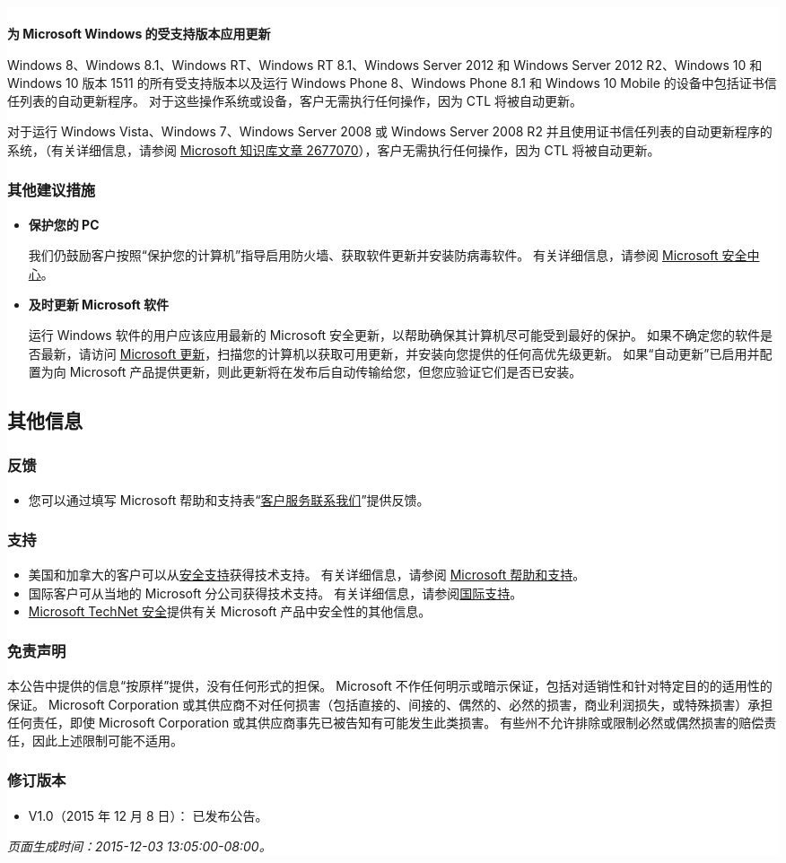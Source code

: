 <span id="sectionToggle3"></span>  
**为 Microsoft Windows 的受支持版本应用更新**
  
Windows 8、Windows 8.1、Windows RT、Windows RT 8.1、Windows Server 2012 和 Windows Server 2012 R2、Windows 10 和 Windows 10 版本 1511 的所有受支持版本以及运行 Windows Phone 8、Windows Phone 8.1 和 Windows 10 Mobile 的设备中包括证书信任列表的自动更新程序。 对于这些操作系统或设备，客户无需执行任何操作，因为 CTL 将被自动更新。
  
对于运行 Windows Vista、Windows 7、Windows Server 2008 或 Windows Server 2008 R2 并且使用证书信任列表的自动更新程序的系统，（有关详细信息，请参阅 [Microsoft 知识库文章 2677070](https://support.microsoft.com/zh-cn/kb/2677070)），客户无需执行任何操作，因为 CTL 将被自动更新。
  
### 其他建议措施
  
-   **保护您的 PC**
  
    我们仍鼓励客户按照“保护您的计算机”指导启用防火墙、获取软件更新并安装防病毒软件。 有关详细信息，请参阅 [Microsoft 安全中心](https://www.microsoft.com/zh-cn/security/default.aspx)。
  
-   **及时更新 Microsoft 软件**
  
    运行 Windows 软件的用户应该应用最新的 Microsoft 安全更新，以帮助确保其计算机尽可能受到最好的保护。 如果不确定您的软件是否最新，请访问 [Microsoft 更新](https://update.microsoft.com/microsoftupdate/v6/vistadefault.aspx?ln=zh-cn)，扫描您的计算机以获取可用更新，并安装向您提供的任何高优先级更新。 如果“自动更新”已启用并配置为向 Microsoft 产品提供更新，则此更新将在发布后自动传输给您，但您应验证它们是否已安装。
  
其他信息  
--------
  
<span id="sectionToggle4"></span>  
### 反馈
  
-   您可以通过填写 Microsoft 帮助和支持表“[客户服务联系我们](https://support.microsoft.com/kb/?scid=sw;en;1257&amp;showpage=1&amp;ws=technet&amp;sd=tech)”提供反馈。
  
### 支持
  
-   美国和加拿大的客户可以从[安全支持](https://support.microsoft.com/zh-cn/gp/gp_security_main)获得技术支持。 有关详细信息，请参阅 [Microsoft 帮助和支持](https://support.microsoft.com/zh-cn)。  
-   国际客户可从当地的 Microsoft 分公司获得技术支持。 有关详细信息，请参阅[国际支持](https://support2.microsoft.com/zh-cn/common/international.aspx)。  
-   [Microsoft TechNet 安全](https://technet.microsoft.com/zh-cn/security/default.aspx)提供有关 Microsoft 产品中安全性的其他信息。
  
### 免责声明
  
本公告中提供的信息“按原样”提供，没有任何形式的担保。 Microsoft 不作任何明示或暗示保证，包括对适销性和针对特定目的的适用性的保证。 Microsoft Corporation 或其供应商不对任何损害（包括直接的、间接的、偶然的、必然的损害，商业利润损失，或特殊损害）承担任何责任，即使 Microsoft Corporation 或其供应商事先已被告知有可能发生此类损害。 有些州不允许排除或限制必然或偶然损害的赔偿责任，因此上述限制可能不适用。
  
### 修订版本
  
-   V1.0（2015 年 12 月 8 日）： 已发布公告。
  
*页面生成时间：2015-12-03 13:05:00-08:00。*
